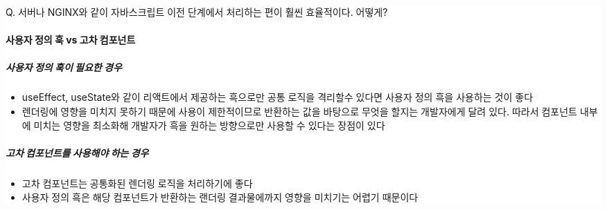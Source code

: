 Q. 서버나 NGINX와 같이 자바스크립트 이전 단계에서 처리하는 편이 훨씬 효율적이다.
어떻게?

#### 사용자 정의 훅 vs 고차 컴포넌트

##### 사용자 정의 훅이 필요한 경우

- useEffect, useState와 같이 리액트에서 제공하는 흑으로만 공통 로직을 격리할수 있다면 사용자 정의 흑을 사용하는 것이 좋다
- 렌더링에 영향을 미치지 못하기 때문에 사용이 제한적이므로 반환하는 값을 바탕으로 무엇을 할지는 개발자에게 달려 있다. 따라서 컴포넌트 내부에 미치는 영향을 최소화해 개발자가 흑을 원하는 방향으로만 사용할 수 있다는 장점이 있다

##### 고차 컴포넌트를 사용해야 하는 경우

- 고차 컴포넌트는 공통화된 렌더링 로직을 처리하기에 좋다
- 사용자 정의 흑은 해당 컴포넌트가 반환하는 랜더링 결과물에까지 영향을 미치기는 어렵기 때문이다
